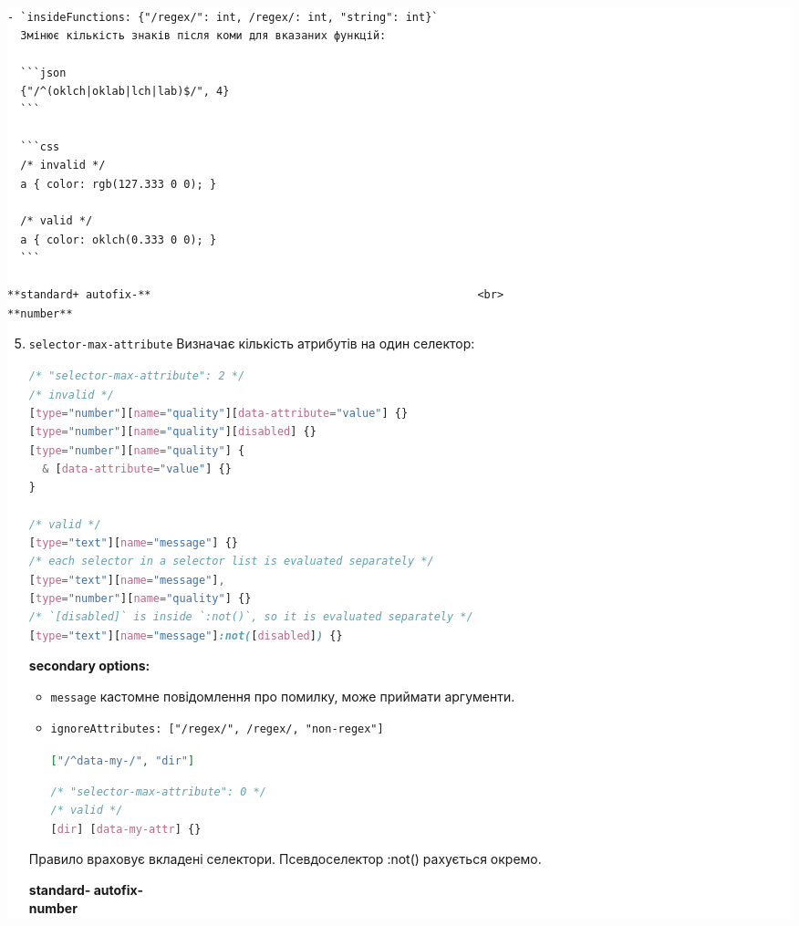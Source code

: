    - `insideFunctions: {"/regex/": int, /regex/: int, "string": int}`
      Змінює кількість знаків після коми для вказаних функцій:

      ```json
      {"/^(oklch|oklab|lch|lab)$/", 4}
      ```

      ```css
      /* invalid */
      a { color: rgb(127.333 0 0); }

      /* valid */
      a { color: oklch(0.333 0 0); }
      ```

    **standard+ autofix-**                                                  <br>
    **number**

05. `selector-max-attribute` Визначає кількість атрибутів на один селектор:

    ```css
    /* "selector-max-attribute": 2 */
    /* invalid */
    [type="number"][name="quality"][data-attribute="value"] {}
    [type="number"][name="quality"][disabled] {}
    [type="number"][name="quality"] {
      & [data-attribute="value"] {}
    }

    /* valid */
    [type="text"][name="message"] {}
    /* each selector in a selector list is evaluated separately */
    [type="text"][name="message"],
    [type="number"][name="quality"] {}
    /* `[disabled]` is inside `:not()`, so it is evaluated separately */
    [type="text"][name="message"]:not([disabled]) {}
    ```

    **secondary options:**

    - `message` кастомне повідомлення про помилку, може приймати аргументи.

    - `ignoreAttributes: ["/regex/", /regex/, "non-regex"]`

      ```json
      ["/^data-my-/", "dir"]
      ```

      ```css
      /* "selector-max-attribute": 0 */
      /* valid */
      [dir] [data-my-attr] {}
      ```

    Правило враховує вкладені селектори. Псевдоселектор :not() рахується окремо.

    **standard- autofix-**                                                  <br>
    **number**
